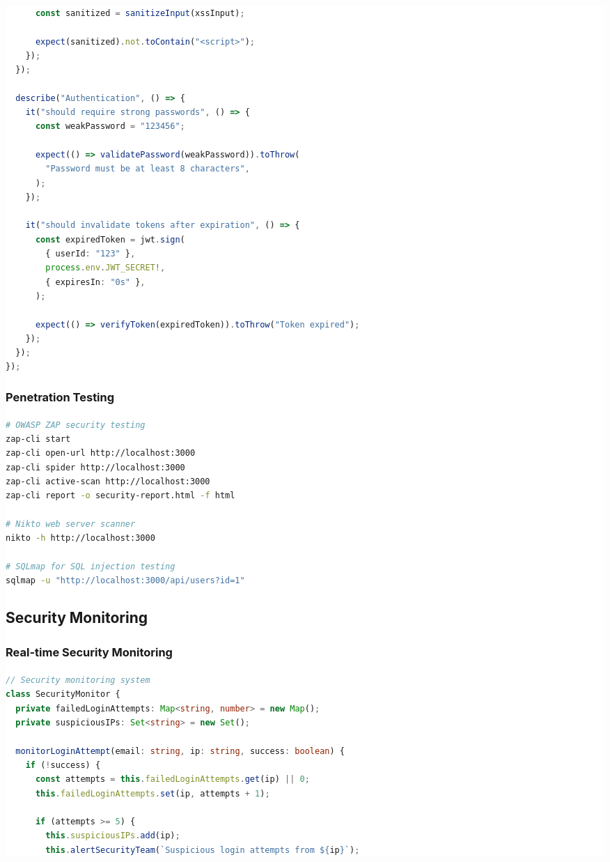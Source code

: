 ```typescript
      const sanitized = sanitizeInput(xssInput);

      expect(sanitized).not.toContain("<script>");
    });
  });

  describe("Authentication", () => {
    it("should require strong passwords", () => {
      const weakPassword = "123456";

      expect(() => validatePassword(weakPassword)).toThrow(
        "Password must be at least 8 characters",
      );
    });

    it("should invalidate tokens after expiration", () => {
      const expiredToken = jwt.sign(
        { userId: "123" },
        process.env.JWT_SECRET!,
        { expiresIn: "0s" },
      );

      expect(() => verifyToken(expiredToken)).toThrow("Token expired");
    });
  });
});
```

### Penetration Testing

```bash
# OWASP ZAP security testing
zap-cli start
zap-cli open-url http://localhost:3000
zap-cli spider http://localhost:3000
zap-cli active-scan http://localhost:3000
zap-cli report -o security-report.html -f html

# Nikto web server scanner
nikto -h http://localhost:3000

# SQLmap for SQL injection testing
sqlmap -u "http://localhost:3000/api/users?id=1"
```

## Security Monitoring

### Real-time Security Monitoring

```typescript
// Security monitoring system
class SecurityMonitor {
  private failedLoginAttempts: Map<string, number> = new Map();
  private suspiciousIPs: Set<string> = new Set();

  monitorLoginAttempt(email: string, ip: string, success: boolean) {
    if (!success) {
      const attempts = this.failedLoginAttempts.get(ip) || 0;
      this.failedLoginAttempts.set(ip, attempts + 1);

      if (attempts >= 5) {
        this.suspiciousIPs.add(ip);
        this.alertSecurityTeam(`Suspicious login attempts from ${ip}`);
```